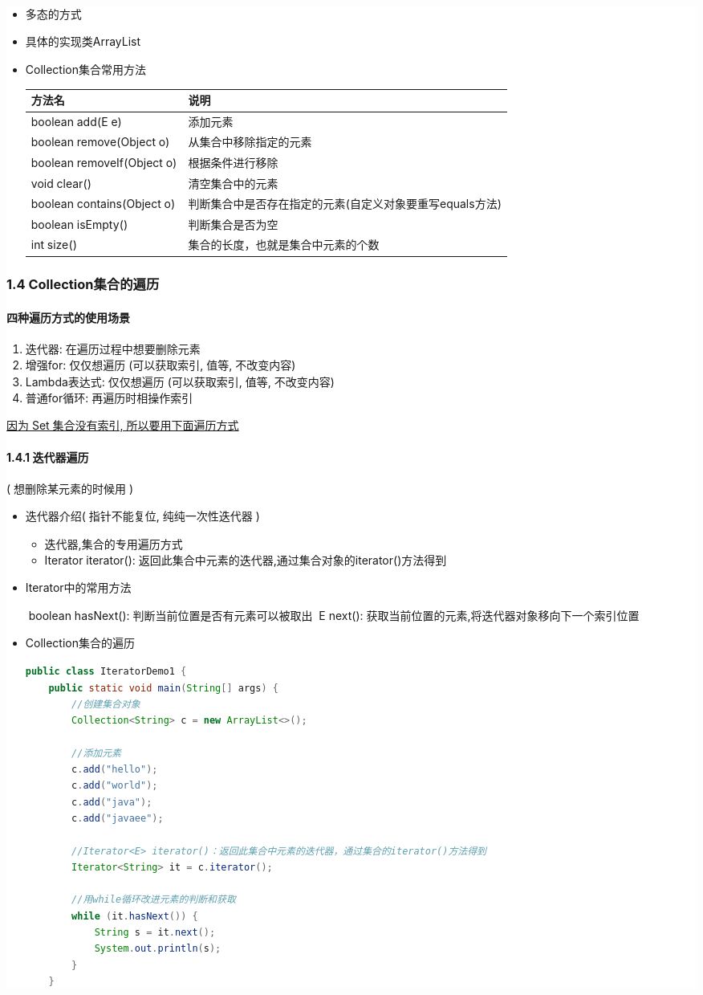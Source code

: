  - 多态的方式
  - 具体的实现类ArrayList

- Collection集合常用方法

  | 方法名                     | 说明                                                     |
  | :------------------------- | :------------------------------------------------------- |
  | boolean add(E e)           | 添加元素                                                 |
  | boolean remove(Object o)   | 从集合中移除指定的元素                                   |
  | boolean removeIf(Object o) | 根据条件进行移除                                         |
  | void   clear()             | 清空集合中的元素                                         |
  | boolean contains(Object o) | 判断集合中是否存在指定的元素(自定义对象要重写equals方法) |
  | boolean isEmpty()          | 判断集合是否为空                                         |
  | int   size()               | 集合的长度，也就是集合中元素的个数                       |

### 1.4 Collection集合的遍历

#### 四种遍历方式的使用场景

1. 迭代器: 在遍历过程中想要删除元素
2. 增强for: 仅仅想遍历 (可以获取索引, 值等, 不改变内容)
3. Lambda表达式: 仅仅想遍历 (可以获取索引, 值等, 不改变内容)
4. 普通for循环: 再遍历时相操作索引



<u>因为 Set 集合没有索引, 所以要用下面遍历方式</u>

#### 1.4.1 迭代器遍历

( 想删除某元素的时候用 )

- 迭代器介绍( 指针不能复位, 纯纯一次性迭代器 )

  - 迭代器,集合的专用遍历方式
  - Iterator<E> iterator(): 返回此集合中元素的迭代器,通过集合对象的iterator()方法得到

- Iterator中的常用方法

  ​	boolean hasNext(): 判断当前位置是否有元素可以被取出
  ​	E next(): 获取当前位置的元素,将迭代器对象移向下一个索引位置

- Collection集合的遍历

  ```java
  public class IteratorDemo1 {
      public static void main(String[] args) {
          //创建集合对象
          Collection<String> c = new ArrayList<>();
  
          //添加元素
          c.add("hello");
          c.add("world");
          c.add("java");
          c.add("javaee");
  
          //Iterator<E> iterator()：返回此集合中元素的迭代器，通过集合的iterator()方法得到
          Iterator<String> it = c.iterator();
  
          //用while循环改进元素的判断和获取
          while (it.hasNext()) {
              String s = it.next();
              System.out.println(s);
          }
      }
  ```